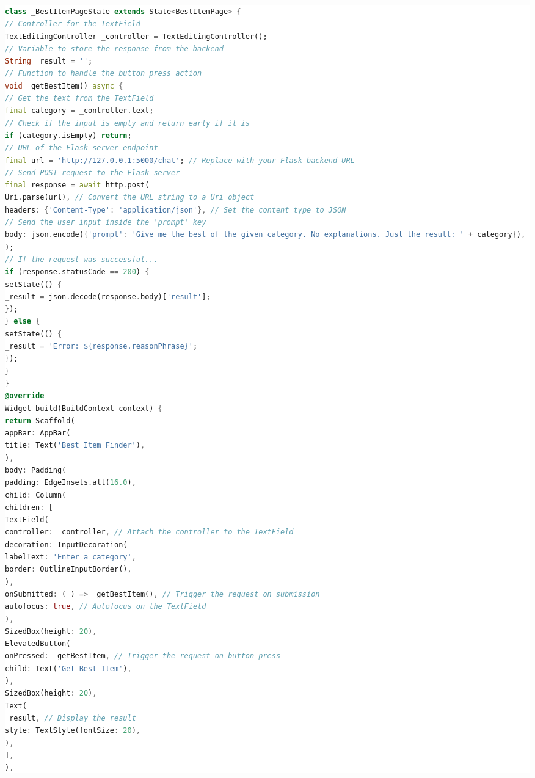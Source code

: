 ```dart
class _BestItemPageState extends State<BestItemPage> {
// Controller for the TextField
TextEditingController _controller = TextEditingController();
// Variable to store the response from the backend
String _result = '';
// Function to handle the button press action
void _getBestItem() async {
// Get the text from the TextField
final category = _controller.text;
// Check if the input is empty and return early if it is
if (category.isEmpty) return;
// URL of the Flask server endpoint
final url = 'http://127.0.0.1:5000/chat'; // Replace with your Flask backend URL
// Send POST request to the Flask server
final response = await http.post(
Uri.parse(url), // Convert the URL string to a Uri object
headers: {'Content-Type': 'application/json'}, // Set the content type to JSON
// Send the user input inside the 'prompt' key
body: json.encode({'prompt': 'Give me the best of the given category. No explanations. Just the result: ' + category}),
);
// If the request was successful...
if (response.statusCode == 200) {
setState(() {
_result = json.decode(response.body)['result'];
});
} else {
setState(() {
_result = 'Error: ${response.reasonPhrase}';
});
}
}
@override
Widget build(BuildContext context) {
return Scaffold(
appBar: AppBar(
title: Text('Best Item Finder'),
),
body: Padding(
padding: EdgeInsets.all(16.0),
child: Column(
children: [
TextField(
controller: _controller, // Attach the controller to the TextField
decoration: InputDecoration(
labelText: 'Enter a category',
border: OutlineInputBorder(),
),
onSubmitted: (_) => _getBestItem(), // Trigger the request on submission
autofocus: true, // Autofocus on the TextField
),
SizedBox(height: 20),
ElevatedButton(
onPressed: _getBestItem, // Trigger the request on button press
child: Text('Get Best Item'),
),
SizedBox(height: 20),
Text(
_result, // Display the result
style: TextStyle(fontSize: 20),
),
],
),
```